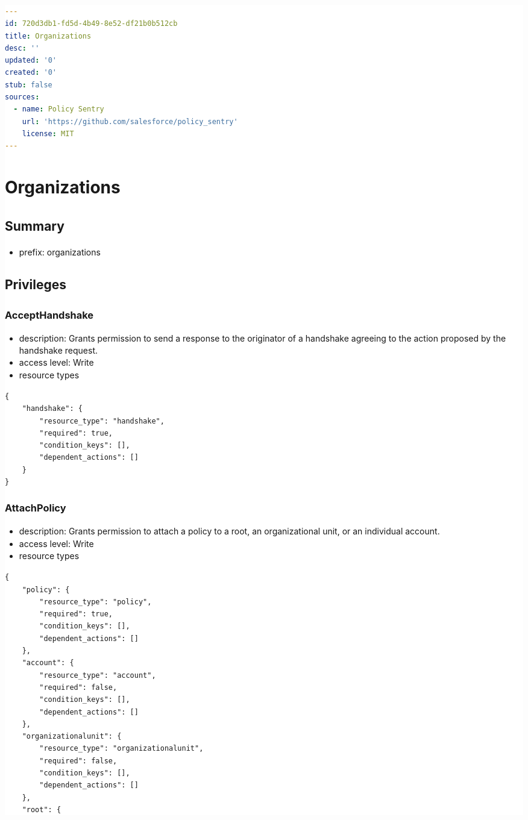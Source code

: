 ```yaml
---
id: 720d3db1-fd5d-4b49-8e52-df21b0b512cb
title: Organizations
desc: ''
updated: '0'
created: '0'
stub: false
sources:
  - name: Policy Sentry
    url: 'https://github.com/salesforce/policy_sentry'
    license: MIT
---
```

# Organizations
## Summary
- prefix: organizations
## Privileges
### AcceptHandshake
- description: Grants permission to send a response to the originator of a handshake agreeing to the action proposed by the handshake request.
- access level: Write
- resource types
```
{
    "handshake": {
        "resource_type": "handshake",
        "required": true,
        "condition_keys": [],
        "dependent_actions": []
    }
}
```
### AttachPolicy
- description: Grants permission to attach a policy to a root, an organizational unit, or an individual account.
- access level: Write
- resource types
```
{
    "policy": {
        "resource_type": "policy",
        "required": true,
        "condition_keys": [],
        "dependent_actions": []
    },
    "account": {
        "resource_type": "account",
        "required": false,
        "condition_keys": [],
        "dependent_actions": []
    },
    "organizationalunit": {
        "resource_type": "organizationalunit",
        "required": false,
        "condition_keys": [],
        "dependent_actions": []
    },
    "root": {
```